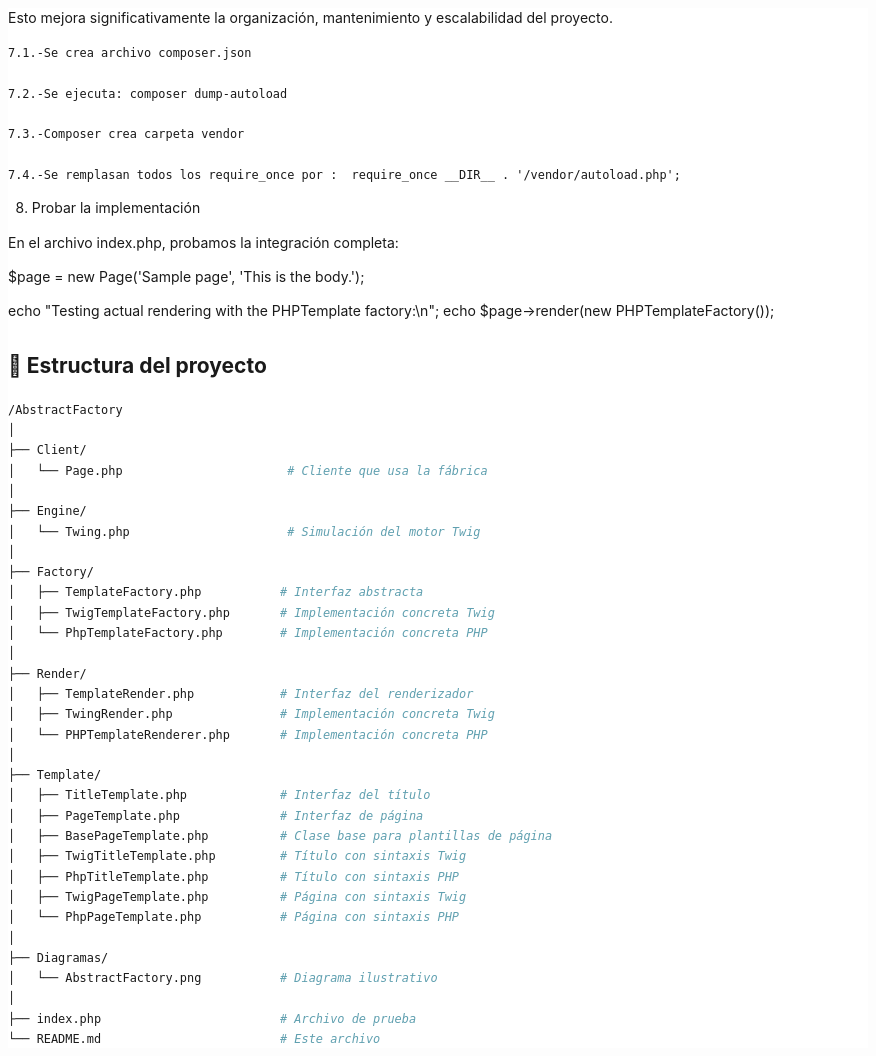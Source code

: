 ```php
```  
Esto mejora significativamente la organización, mantenimiento y escalabilidad del proyecto.

	7.1.-Se crea archivo composer.json 

	7.2.-Se ejecuta: composer dump-autoload

	7.3.-Composer crea carpeta vendor 

	7.4.-Se remplasan todos los require_once por :  require_once __DIR__ . '/vendor/autoload.php';


8. Probar la implementación

En el archivo index.php, probamos la integración completa:

$page = new Page('Sample page', 'This is the body.');

echo "Testing actual rendering with the PHPTemplate factory:\n";
echo $page->render(new PHPTemplateFactory());



## 📁 Estructura del proyecto

```bash
/AbstractFactory
│
├── Client/
│   └── Page.php                       # Cliente que usa la fábrica
│
├── Engine/
│   └── Twing.php                      # Simulación del motor Twig
│
├── Factory/
│   ├── TemplateFactory.php           # Interfaz abstracta
│   ├── TwigTemplateFactory.php       # Implementación concreta Twig
│   └── PhpTemplateFactory.php        # Implementación concreta PHP
│
├── Render/
│   ├── TemplateRender.php            # Interfaz del renderizador
│   ├── TwingRender.php               # Implementación concreta Twig
│   └── PHPTemplateRenderer.php       # Implementación concreta PHP
│
├── Template/
│   ├── TitleTemplate.php             # Interfaz del título
│   ├── PageTemplate.php              # Interfaz de página
│   ├── BasePageTemplate.php          # Clase base para plantillas de página
│   ├── TwigTitleTemplate.php         # Título con sintaxis Twig
│   ├── PhpTitleTemplate.php          # Título con sintaxis PHP
│   ├── TwigPageTemplate.php          # Página con sintaxis Twig
│   └── PhpPageTemplate.php           # Página con sintaxis PHP
│
├── Diagramas/
│   └── AbstractFactory.png           # Diagrama ilustrativo
│
├── index.php                         # Archivo de prueba
└── README.md                         # Este archivo
```
